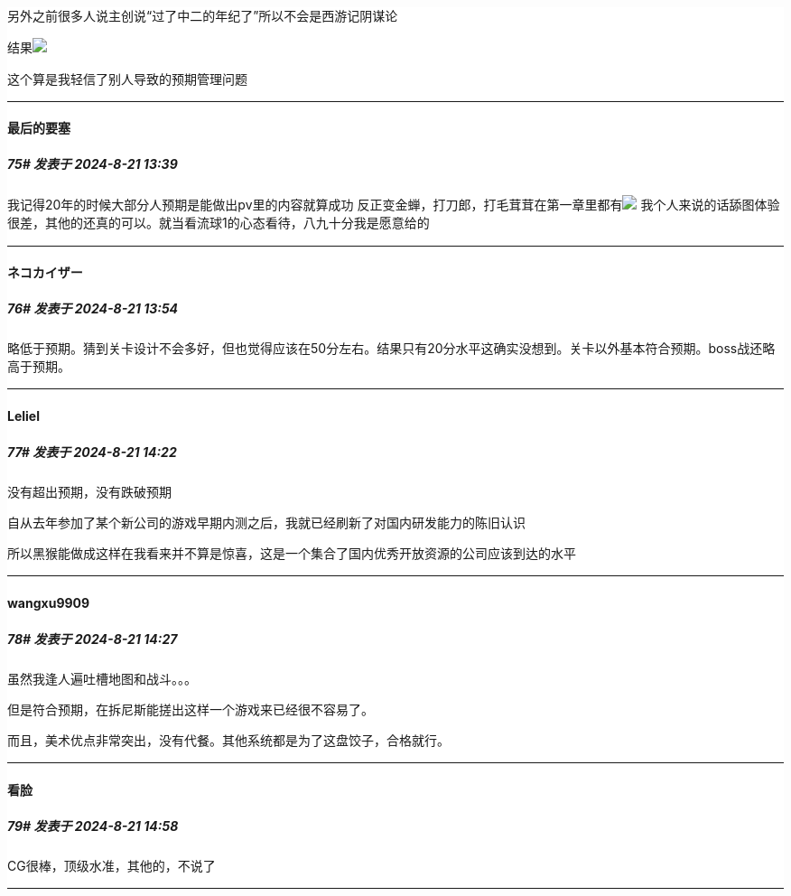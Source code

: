 另外之前很多人说主创说“过了中二的年纪了”所以不会是西游记阴谋论

结果<img src="https://static.saraba1st.com/image/smiley/face2017/124.png" referrerpolicy="no-referrer">

这个算是我轻信了别人导致的预期管理问题


*****

####  最后的要塞  
##### 75#       发表于 2024-8-21 13:39

我记得20年的时候大部分人预期是能做出pv里的内容就算成功
反正变金蝉，打刀郎，打毛茸茸在第一章里都有<img src="https://static.saraba1st.com/image/smiley/face2017/051.png" referrerpolicy="no-referrer">
我个人来说的话舔图体验很差，其他的还真的可以。就当看流球1的心态看待，八九十分我是愿意给的


*****

####  ネコカイザー  
##### 76#       发表于 2024-8-21 13:54

略低于预期。猜到关卡设计不会多好，但也觉得应该在50分左右。结果只有20分水平这确实没想到。关卡以外基本符合预期。boss战还略高于预期。


*****

####  Leliel  
##### 77#       发表于 2024-8-21 14:22

没有超出预期，没有跌破预期

自从去年参加了某个新公司的游戏早期内测之后，我就已经刷新了对国内研发能力的陈旧认识

所以黑猴能做成这样在我看来并不算是惊喜，这是一个集合了国内优秀开放资源的公司应该到达的水平


*****

####  wangxu9909  
##### 78#       发表于 2024-8-21 14:27

虽然我逢人遍吐槽地图和战斗。。。

但是符合预期，在拆尼斯能搓出这样一个游戏来已经很不容易了。

而且，美术优点非常突出，没有代餐。其他系统都是为了这盘饺子，合格就行。


*****

####  看脸  
##### 79#       发表于 2024-8-21 14:58

CG很棒，顶级水准，其他的，不说了


*****
